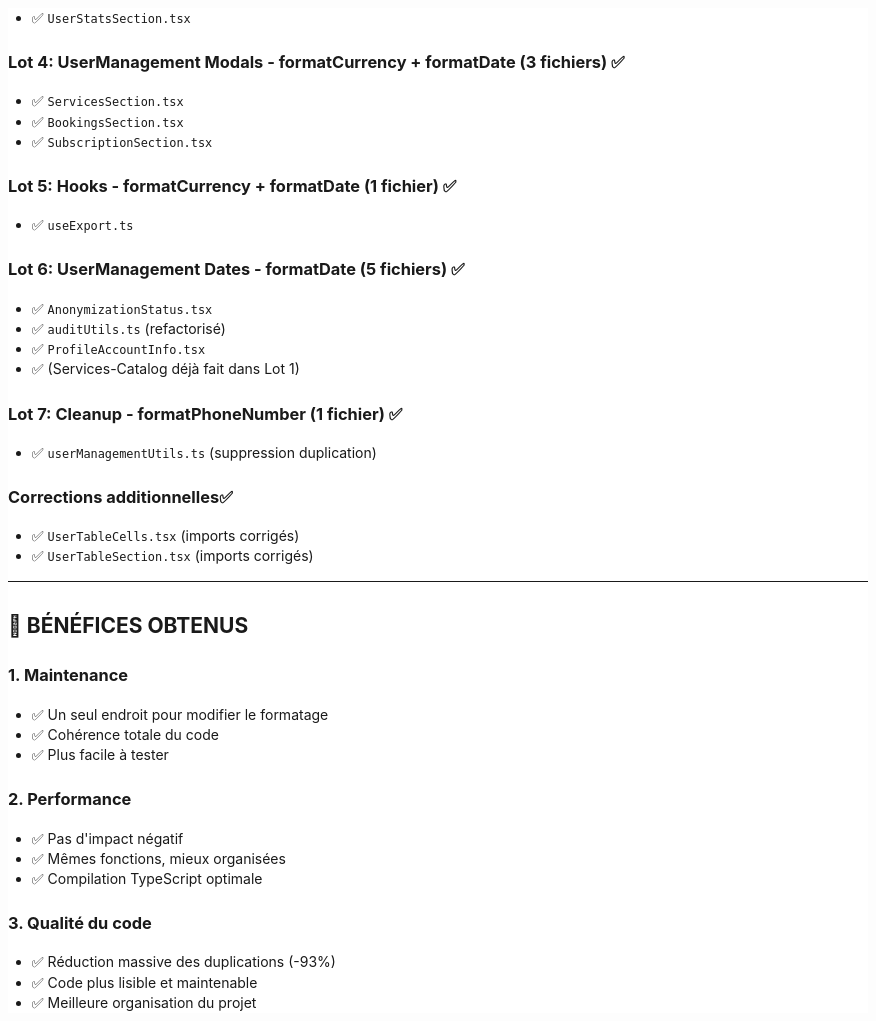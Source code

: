- ✅ `UserStatsSection.tsx`

### **Lot 4: UserManagement Modals - formatCurrency + formatDate (3 fichiers)** ✅

- ✅ `ServicesSection.tsx`
- ✅ `BookingsSection.tsx`
- ✅ `SubscriptionSection.tsx`

### **Lot 5: Hooks - formatCurrency + formatDate (1 fichier)** ✅

- ✅ `useExport.ts`

### **Lot 6: UserManagement Dates - formatDate (5 fichiers)** ✅

- ✅ `AnonymizationStatus.tsx`
- ✅ `auditUtils.ts` (refactorisé)
- ✅ `ProfileAccountInfo.tsx`
- ✅ (Services-Catalog déjà fait dans Lot 1)

### **Lot 7: Cleanup - formatPhoneNumber (1 fichier)** ✅

- ✅ `userManagementUtils.ts` (suppression duplication)

### **Corrections additionnelles**✅

- ✅ `UserTableCells.tsx` (imports corrigés)
- ✅ `UserTableSection.tsx` (imports corrigés)

---

## 🎯 **BÉNÉFICES OBTENUS**

### **1. Maintenance**

- ✅ Un seul endroit pour modifier le formatage
- ✅ Cohérence totale du code
- ✅ Plus facile à tester

### **2. Performance**

- ✅ Pas d'impact négatif
- ✅ Mêmes fonctions, mieux organisées
- ✅ Compilation TypeScript optimale

### **3. Qualité du code**

- ✅ Réduction massive des duplications (-93%)
- ✅ Code plus lisible et maintenable
- ✅ Meilleure organisation du projet
